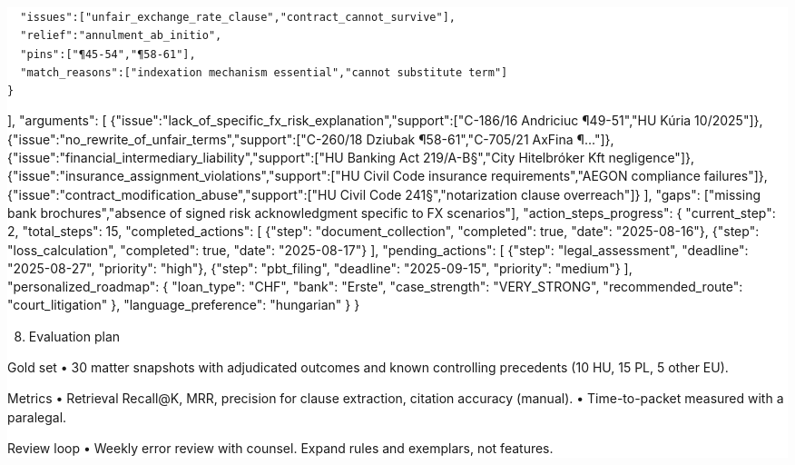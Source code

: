       "issues":["unfair_exchange_rate_clause","contract_cannot_survive"],
      "relief":"annulment_ab_initio",
      "pins":["¶45-54","¶58-61"],
      "match_reasons":["indexation mechanism essential","cannot substitute term"]
    }
  ],
  "arguments": [
    {"issue":"lack_of_specific_fx_risk_explanation","support":["C-186/16 Andriciuc ¶49-51","HU Kúria 10/2025"]},
    {"issue":"no_rewrite_of_unfair_terms","support":["C-260/18 Dziubak ¶58-61","C-705/21 AxFina ¶..."]},
    {"issue":"financial_intermediary_liability","support":["HU Banking Act 219/A-B§","City Hitelbróker Kft negligence"]},
    {"issue":"insurance_assignment_violations","support":["HU Civil Code insurance requirements","AEGON compliance failures"]},
    {"issue":"contract_modification_abuse","support":["HU Civil Code 241§","notarization clause overreach"]}
  ],
  "gaps": ["missing bank brochures","absence of signed risk acknowledgment specific to FX scenarios"],
  "action_steps_progress": {
    "current_step": 2,
    "total_steps": 15,
    "completed_actions": [
      {"step": "document_collection", "completed": true, "date": "2025-08-16"},
      {"step": "loss_calculation", "completed": true, "date": "2025-08-17"}
    ],
    "pending_actions": [
      {"step": "legal_assessment", "deadline": "2025-08-27", "priority": "high"},
      {"step": "pbt_filing", "deadline": "2025-09-15", "priority": "medium"}
    ],
    "personalized_roadmap": {
      "loan_type": "CHF",
      "bank": "Erste",
      "case_strength": "VERY_STRONG",
      "recommended_route": "court_litigation"
    },
    "language_preference": "hungarian"
  }
}

8) Evaluation plan

Gold set
• 30 matter snapshots with adjudicated outcomes and known controlling precedents (10 HU, 15 PL, 5 other EU).

Metrics
• Retrieval Recall@K, MRR, precision for clause extraction, citation accuracy (manual).
• Time-to-packet measured with a paralegal.

Review loop
• Weekly error review with counsel. Expand rules and exemplars, not features.

